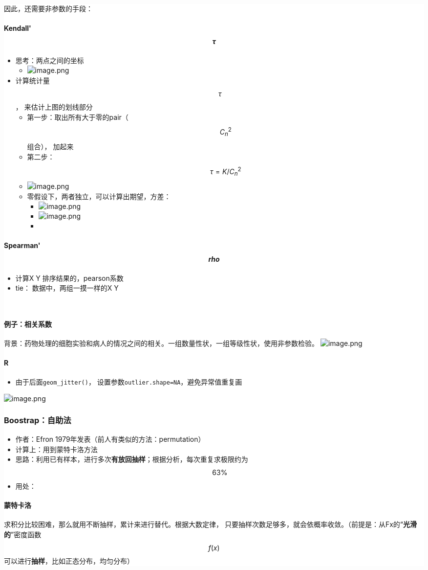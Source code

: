 因此，还需要非参数的手段：
#### Kendall' $$\tau$$

- 思考：两点之间的坐标
   - ![image.png](https://cdn.nlark.com/yuque/0/2021/png/713774/1622530814549-3d8f2951-653d-4bca-901c-ec4193ddeb2b.png#clientId=ub8a5daf2-e300-4&from=paste&height=179&id=ud881bd49&margin=%5Bobject%20Object%5D&name=image.png&originHeight=358&originWidth=1001&originalType=binary&ratio=1&size=617990&status=done&style=none&taskId=u5a5f0c13-c94e-4e37-9c84-7cd676a06f5&width=501)
- 计算统计量$$\tau$$， 来估计上图的划线部分
   - 第一步：取出所有大于零的pair（$$C_n^2$$组合）， 加起来
   - 第二步：$$\tau=K/C_n^2$$
   - ![image.png](https://cdn.nlark.com/yuque/0/2021/png/713774/1622530873327-d519261a-6ff5-4b7f-b3fa-bcff162e10f9.png#clientId=ub8a5daf2-e300-4&from=paste&height=111&id=u77c52f58&margin=%5Bobject%20Object%5D&name=image.png&originHeight=222&originWidth=973&originalType=binary&ratio=1&size=359636&status=done&style=none&taskId=u52b8ca87-4905-4e45-b16c-4fbd2111df1&width=487)
   - 零假设下，两者独立，可以计算出期望，方差：
      - ![image.png](https://cdn.nlark.com/yuque/0/2021/png/713774/1622531651099-197fc333-50b5-4512-8291-a59f4edaa65b.png#clientId=ub8a5daf2-e300-4&from=paste&height=116&id=ud51c0028&margin=%5Bobject%20Object%5D&name=image.png&originHeight=232&originWidth=561&originalType=binary&ratio=1&size=205381&status=done&style=none&taskId=u0a3ffed2-abb2-4445-ab48-26bc29328ce&width=281)
      - ![image.png](https://cdn.nlark.com/yuque/0/2021/png/713774/1622531671288-bf41c1ad-fe49-4699-ac25-be31e7ad6e6a.png#clientId=ub8a5daf2-e300-4&from=paste&height=168&id=u13b1dd97&margin=%5Bobject%20Object%5D&name=image.png&originHeight=168&originWidth=1229&originalType=binary&ratio=1&size=359071&status=done&style=none&taskId=u3dcff521-2b78-4bde-953a-bee4049d9e5&width=1229)
      - 

#### Spearman'$$rho$$

- 计算X Y 排序结果的，pearson系数
- tie： 数据中，两组一摸一样的X Y

​

#### 例子：相关系数
背景：药物处理的细胞实验和病人的情况之间的相关。一组数量性状，一组等级性状，使用非参数检验。
![image.png](https://cdn.nlark.com/yuque/0/2021/png/713774/1622532346579-07c98d0c-1289-411b-920a-b2e844b65b14.png#clientId=ub8a5daf2-e300-4&from=paste&height=740&id=u0b9992da&margin=%5Bobject%20Object%5D&name=image.png&originHeight=740&originWidth=1359&originalType=binary&ratio=1&size=1362239&status=done&style=none&taskId=u9beb13fd-372f-4677-992b-69383a9f83e&width=1359)


#### R

- 由于后面`geom_jitter()`， 设置参数`outlier.shape=NA`，避免异常值重复画

![image.png](https://cdn.nlark.com/yuque/0/2021/png/713774/1622532868962-c8336f4a-0103-460b-bcd0-e536382bd822.png#clientId=ub8a5daf2-e300-4&from=paste&height=102&id=ub7d3e289&margin=%5Bobject%20Object%5D&name=image.png&originHeight=102&originWidth=1041&originalType=binary&ratio=1&size=63957&status=done&style=none&taskId=ud69c39b1-1c30-4d30-9cb0-ef7e0199730&width=1041) 
### Boostrap：自助法

- 作者：Efron 1979年发表（前人有类似的方法：permutation）
- 计算上：用到蒙特卡洛方法
- 思路：利用已有样本，进行多次**有放回抽样**；根据分析，每次重复求极限约为 $$63\% $$
- 用处：
#### 蒙特卡洛
求积分比较困难，那么就用不断抽样，累计来进行替代。根据大数定律， 只要抽样次数足够多，就会依概率收敛。（前提是：从Fx的“**光滑的**”密度函数$$f(x)$$可以进行**抽样**，比如正态分布，均匀分布）
